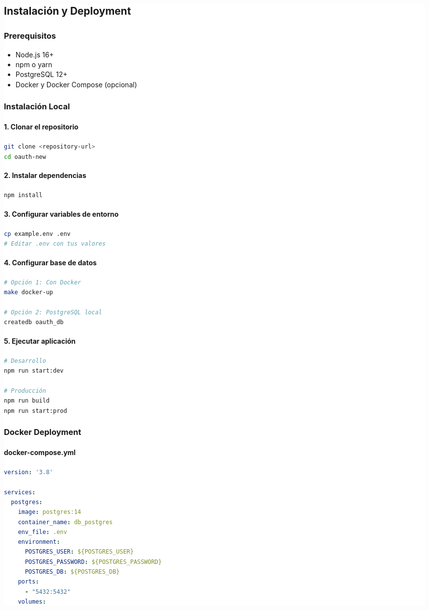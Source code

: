 ## Instalación y Deployment

### Prerequisitos
- Node.js 16+
- npm o yarn
- PostgreSQL 12+
- Docker y Docker Compose (opcional)

### Instalación Local

#### 1. Clonar el repositorio
```bash
git clone <repository-url>
cd oauth-new
```

#### 2. Instalar dependencias
```bash
npm install
```

#### 3. Configurar variables de entorno
```bash
cp example.env .env
# Editar .env con tus valores
```

#### 4. Configurar base de datos
```bash
# Opción 1: Con Docker
make docker-up

# Opción 2: PostgreSQL local
createdb oauth_db
```

#### 5. Ejecutar aplicación
```bash
# Desarrollo
npm run start:dev

# Producción
npm run build
npm run start:prod
```

### Docker Deployment

#### docker-compose.yml
```yaml
version: '3.8'

services:
  postgres:
    image: postgres:14
    container_name: db_postgres
    env_file: .env
    environment:
      POSTGRES_USER: ${POSTGRES_USER}
      POSTGRES_PASSWORD: ${POSTGRES_PASSWORD}
      POSTGRES_DB: ${POSTGRES_DB}
    ports:
      - "5432:5432"
    volumes:
```